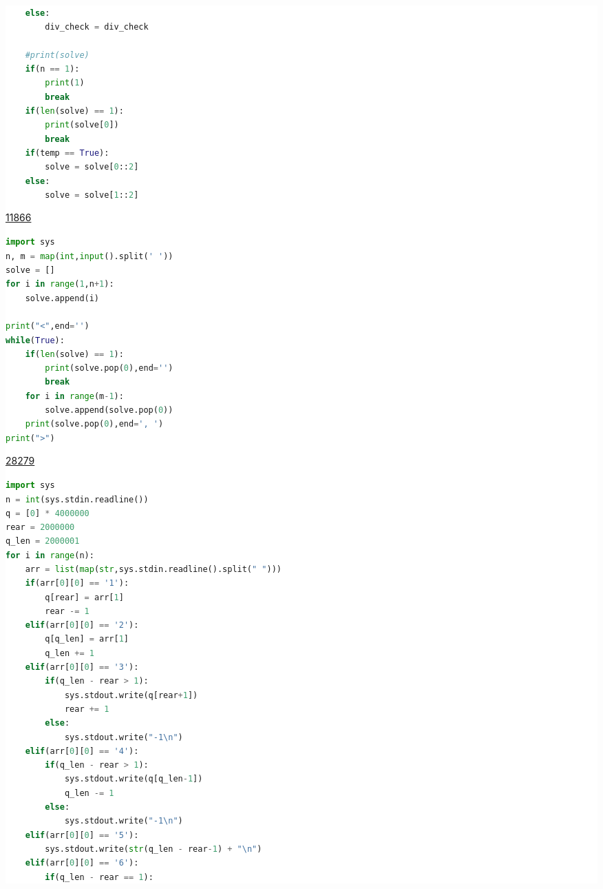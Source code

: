 ``` python
    else:
        div_check = div_check
    
    #print(solve)
    if(n == 1):
        print(1)
        break
    if(len(solve) == 1):
        print(solve[0])
        break
    if(temp == True):
        solve = solve[0::2]
    else:
        solve = solve[1::2]
```
[11866](https://www.acmicpc.net/problem/11866)
``` python
import sys
n, m = map(int,input().split(' '))
solve = []
for i in range(1,n+1):
    solve.append(i)

print("<",end='')
while(True):
    if(len(solve) == 1):
        print(solve.pop(0),end='')
        break
    for i in range(m-1):
        solve.append(solve.pop(0))
    print(solve.pop(0),end=', ')
print(">")
```
[28279](https://www.acmicpc.net/problem/28279)
``` python
import sys
n = int(sys.stdin.readline())
q = [0] * 4000000
rear = 2000000
q_len = 2000001
for i in range(n):
    arr = list(map(str,sys.stdin.readline().split(" ")))
    if(arr[0][0] == '1'):
        q[rear] = arr[1]
        rear -= 1
    elif(arr[0][0] == '2'):
        q[q_len] = arr[1]
        q_len += 1
    elif(arr[0][0] == '3'):
        if(q_len - rear > 1):
            sys.stdout.write(q[rear+1])
            rear += 1
        else:
            sys.stdout.write("-1\n")
    elif(arr[0][0] == '4'):
        if(q_len - rear > 1):
            sys.stdout.write(q[q_len-1])
            q_len -= 1
        else:
            sys.stdout.write("-1\n")
    elif(arr[0][0] == '5'):
        sys.stdout.write(str(q_len - rear-1) + "\n")
    elif(arr[0][0] == '6'):
        if(q_len - rear == 1):
```
